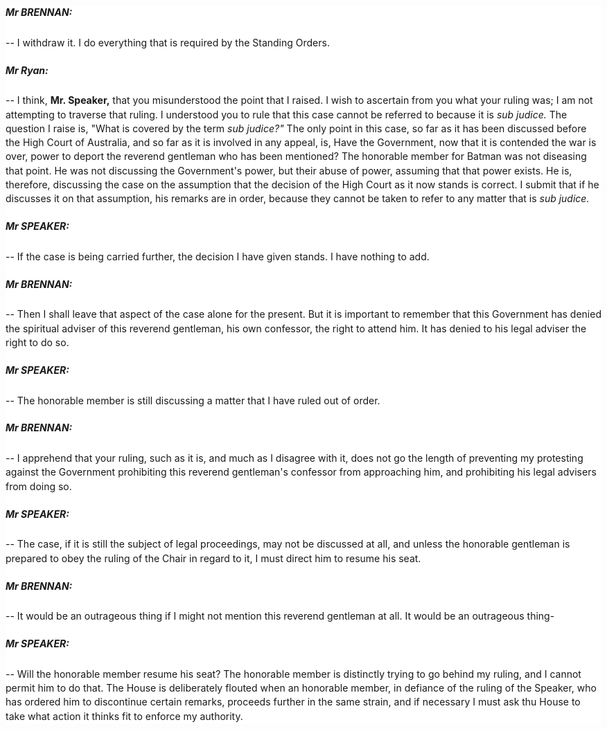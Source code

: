 ##### Mr BRENNAN:

-- I withdraw it. I do everything that is required by the Standing Orders. 

##### Mr Ryan:

-- I think,  **Mr. Speaker,**  that you misunderstood the point that I raised. I wish to ascertain from you what your ruling was; I am not attempting to traverse that ruling. I understood you to rule that this case cannot be referred to because it is  *sub judice.*  The question I raise is, "What is covered by the term  *sub judice?"*  The only point in this case, so far as it has been discussed before the High Court of Australia, and so far as it is involved in any appeal, is, Have the Government, now that it is contended the war is over, power to deport the reverend gentleman who has been mentioned? The honorable member for Batman was not diseasing that point. He was not discussing the Government's power, but their abuse of power, assuming that that power exists. He is, therefore, discussing the case on the assumption that the decision of the High Court as it now stands is correct. I submit that if he discusses it on that assumption, his remarks are in order, because they cannot be taken to refer to any matter that is  *sub judice.* 

##### Mr SPEAKER:

-- If the case is being carried further, the decision I have given stands. I have nothing to add. 

##### Mr BRENNAN:

-- Then I shall leave that aspect of the case alone for the present. But it is important to remember that this Government has denied the spiritual adviser of this reverend gentleman, his own confessor, the right to attend him. It has denied to his legal adviser the right to do so. 

##### Mr SPEAKER:

-- The honorable member is still discussing a matter that I have ruled out of order. 

##### Mr BRENNAN:

-- I apprehend that your ruling, such as it is, and much as I disagree with it, does not go the length of preventing my protesting against the Government prohibiting this reverend gentleman's confessor from approaching him, and prohibiting his legal advisers from doing so. 

##### Mr SPEAKER:

-- The case, if it is still the subject of legal proceedings, may not be discussed at all, and unless the honorable gentleman is prepared to obey the ruling of the Chair in regard to it, I must direct him to resume his seat. 

##### Mr BRENNAN:

-- It would be an outrageous thing if I might not mention this reverend gentleman at all. It would be an outrageous thing- 

##### Mr SPEAKER:

-- Will the honorable member resume his seat? The honorable member is distinctly trying to go behind my ruling, and I cannot permit him to do that. The House is deliberately flouted when an honorable member, in defiance of the ruling of the  Speaker,  who has ordered him to discontinue certain remarks, proceeds further in the same strain, and if necessary I must ask thu House to take what action it thinks fit to enforce my authority. 
